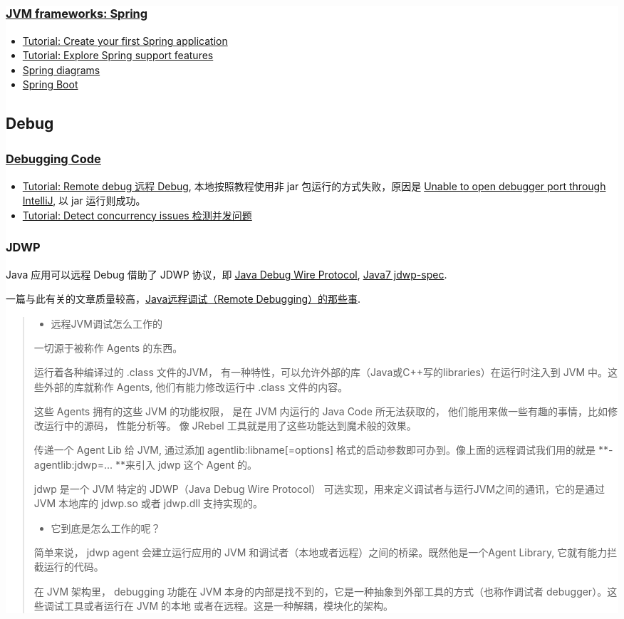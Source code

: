 ### [JVM frameworks: Spring](https://www.jetbrains.com/help/idea/spring-support.html)

* [Tutorial: Create your first Spring application](https://www.jetbrains.com/help/idea/your-first-spring-application.html)
* [Tutorial: Explore Spring support features](https://www.jetbrains.com/help/idea/spring-support-tutorial.html)
* [Spring diagrams](https://www.jetbrains.com/help/idea/spring-diagrams.html)
* [Spring Boot](https://www.jetbrains.com/help/idea/spring-boot.html)

## Debug

### [Debugging Code](https://www.jetbrains.com/help/idea/debugging-code.html)

* [Tutorial: Remote debug 远程 Debug](https://www.jetbrains.com/help/idea/tutorial-remote-debug.html), 本地按照教程使用非 jar 包运行的方式失败，原因是 [Unable to open debugger port through IntelliJ](https://stackoverflow.com/a/40641628), 以 jar 运行则成功。
* [Tutorial: Detect concurrency issues 检测并发问题](https://www.jetbrains.com/help/idea/detect-concurrency-issues.html)

### JDWP

Java 应用可以远程 Debug 借助了 JDWP 协议，即 [Java Debug Wire Protocol](https://docs.oracle.com/javase/8/docs/technotes/guides/troubleshoot/introclientissues005.html), [Java7 jdwp-spec](https://docs.oracle.com/javase/7/docs/technotes/guides/jpda/jdwp-spec.html).

一篇与此有关的文章质量较高，[Java远程调试（Remote Debugging）的那些事](https://www.jianshu.com/p/d168ecdce022).

> * 远程JVM调试怎么工作的
> 
> 一切源于被称作 Agents 的东西。
> 
> 运行着各种编译过的 .class 文件的JVM， 有一种特性，可以允许外部的库（Java或C++写的libraries）在运行时注入到 JVM 中。这些外部的库就称作 Agents, 他们有能力修改运行中 .class 文件的内容。
> 
> 这些 Agents 拥有的这些 JVM 的功能权限， 是在 JVM 内运行的 Java Code 所无法获取的， 他们能用来做一些有趣的事情，比如修改运行中的源码， 性能分析等。 像 JRebel 工具就是用了这些功能达到魔术般的效果。
> 
> 传递一个 Agent Lib 给 JVM, 通过添加 agentlib:libname[=options] 格式的启动参数即可办到。像上面的远程调试我们用的就是 **-agentlib:jdwp=... **来引入 jdwp 这个 Agent 的。
> 
> jdwp 是一个 JVM 特定的 JDWP（Java Debug Wire Protocol） 可选实现，用来定义调试者与运行JVM之间的通讯，它的是通过 JVM 本地库的 jdwp.so 或者 jdwp.dll 支持实现的。
> 
> * 它到底是怎么工作的呢？
> 
> 简单来说， jdwp agent 会建立运行应用的 JVM 和调试者（本地或者远程）之间的桥梁。既然他是一个Agent Library, 它就有能力拦截运行的代码。
> 
> 在 JVM 架构里， debugging 功能在 JVM 本身的内部是找不到的，它是一种抽象到外部工具的方式（也称作调试者 debugger）。这些调试工具或者运行在 JVM 的本地 或者在远程。这是一种解耦，模块化的架构。
